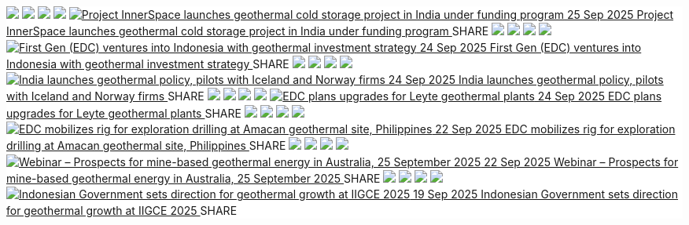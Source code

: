 ![](https://www.thinkgeoenergy.com/medco-starts-exploration-drilling-at-bonjol-geothermal-site-in-indonesia/) ![](https://www.thinkgeoenergy.com/medco-starts-exploration-drilling-at-bonjol-geothermal-site-in-indonesia/) ![](https://www.thinkgeoenergy.com/medco-starts-exploration-drilling-at-bonjol-geothermal-site-in-indonesia/) ![](https://www.thinkgeoenergy.com/medco-starts-exploration-drilling-at-bonjol-geothermal-site-in-indonesia/)
[ ![Project InnerSpace launches geothermal cold storage project in India under funding program](https://www.thinkgeoenergy.com/wp-content/uploads/2025/09/Apple_Orchards_Kinnaur-400x267.jpg) 25 Sep 2025 Project InnerSpace launches geothermal cold storage project in India under funding program ](https://www.thinkgeoenergy.com/project-innerspace-launches-geothermal-cold-storage-project-in-india-under-funding-program/)
SHARE
![](https://www.thinkgeoenergy.com/medco-starts-exploration-drilling-at-bonjol-geothermal-site-in-indonesia/) ![](https://www.thinkgeoenergy.com/medco-starts-exploration-drilling-at-bonjol-geothermal-site-in-indonesia/) ![](https://www.thinkgeoenergy.com/medco-starts-exploration-drilling-at-bonjol-geothermal-site-in-indonesia/) ![](https://www.thinkgeoenergy.com/medco-starts-exploration-drilling-at-bonjol-geothermal-site-in-indonesia/)
[ ![First Gen \(EDC\) ventures into Indonesia with geothermal investment strategy](https://www.thinkgeoenergy.com/wp-content/uploads/2024/05/Mount_Gede-Pangrango_South_Face-400x300.jpg) 24 Sep 2025 First Gen (EDC) ventures into Indonesia with geothermal investment strategy ](https://www.thinkgeoenergy.com/first-gen-edc-ventures-into-indonesia-with-geothermal-investment-strategy/)
SHARE
![](https://www.thinkgeoenergy.com/medco-starts-exploration-drilling-at-bonjol-geothermal-site-in-indonesia/) ![](https://www.thinkgeoenergy.com/medco-starts-exploration-drilling-at-bonjol-geothermal-site-in-indonesia/) ![](https://www.thinkgeoenergy.com/medco-starts-exploration-drilling-at-bonjol-geothermal-site-in-indonesia/) ![](https://www.thinkgeoenergy.com/medco-starts-exploration-drilling-at-bonjol-geothermal-site-in-indonesia/)
[ ![India launches geothermal policy, pilots with Iceland and Norway firms](https://www.thinkgeoenergy.com/wp-content/uploads/2021/12/Kinnaur_India-400x300.jpg) 24 Sep 2025 India launches geothermal policy, pilots with Iceland and Norway firms ](https://www.thinkgeoenergy.com/india-launches-geothermal-policy-pilots-with-iceland-and-norway-firms/)
SHARE
![](https://www.thinkgeoenergy.com/medco-starts-exploration-drilling-at-bonjol-geothermal-site-in-indonesia/) ![](https://www.thinkgeoenergy.com/medco-starts-exploration-drilling-at-bonjol-geothermal-site-in-indonesia/) ![](https://www.thinkgeoenergy.com/medco-starts-exploration-drilling-at-bonjol-geothermal-site-in-indonesia/) ![](https://www.thinkgeoenergy.com/medco-starts-exploration-drilling-at-bonjol-geothermal-site-in-indonesia/)
[ ![EDC plans upgrades for Leyte geothermal plants](https://www.thinkgeoenergy.com/wp-content/uploads/2018/01/Palinpinon_geothermalplant_Philippines_s-400x266.jpg) 24 Sep 2025 EDC plans upgrades for Leyte geothermal plants ](https://www.thinkgeoenergy.com/edc-plans-upgrades-for-leyte-geothermal-plants/)
SHARE
![](https://www.thinkgeoenergy.com/medco-starts-exploration-drilling-at-bonjol-geothermal-site-in-indonesia/) ![](https://www.thinkgeoenergy.com/medco-starts-exploration-drilling-at-bonjol-geothermal-site-in-indonesia/) ![](https://www.thinkgeoenergy.com/medco-starts-exploration-drilling-at-bonjol-geothermal-site-in-indonesia/) ![](https://www.thinkgeoenergy.com/medco-starts-exploration-drilling-at-bonjol-geothermal-site-in-indonesia/)
[ ![EDC mobilizes rig for exploration drilling at Amacan geothermal site, Philippines](https://www.thinkgeoenergy.com/wp-content/uploads/2025/09/Tagumcity_highway-400x267.jpg) 22 Sep 2025 EDC mobilizes rig for exploration drilling at Amacan geothermal site, Philippines ](https://www.thinkgeoenergy.com/edc-mobilizes-rig-for-exploration-drilling-at-amacan-geothermal-site-philippines/)
SHARE
![](https://www.thinkgeoenergy.com/medco-starts-exploration-drilling-at-bonjol-geothermal-site-in-indonesia/) ![](https://www.thinkgeoenergy.com/medco-starts-exploration-drilling-at-bonjol-geothermal-site-in-indonesia/) ![](https://www.thinkgeoenergy.com/medco-starts-exploration-drilling-at-bonjol-geothermal-site-in-indonesia/) ![](https://www.thinkgeoenergy.com/medco-starts-exploration-drilling-at-bonjol-geothermal-site-in-indonesia/)
[ ![Webinar – Prospects for mine-based geothermal energy in Australia, 25 September 2025](https://www.thinkgeoenergy.com/wp-content/uploads/2025/09/Webinar-Mine-based-geothermal-400x240.jpg) 22 Sep 2025 Webinar – Prospects for mine-based geothermal energy in Australia, 25 September 2025 ](https://www.thinkgeoenergy.com/webinar-prospects-for-mine-based-geothermal-energy-in-australia-25-september-2025/)
SHARE
![](https://www.thinkgeoenergy.com/medco-starts-exploration-drilling-at-bonjol-geothermal-site-in-indonesia/) ![](https://www.thinkgeoenergy.com/medco-starts-exploration-drilling-at-bonjol-geothermal-site-in-indonesia/) ![](https://www.thinkgeoenergy.com/medco-starts-exploration-drilling-at-bonjol-geothermal-site-in-indonesia/) ![](https://www.thinkgeoenergy.com/medco-starts-exploration-drilling-at-bonjol-geothermal-site-in-indonesia/)
[ ![Indonesian Government sets direction for geothermal growth at IIGCE 2025](https://www.thinkgeoenergy.com/wp-content/uploads/2025/09/IIGCE-Bahlil-400x264.jpeg) 19 Sep 2025 Indonesian Government sets direction for geothermal growth at IIGCE 2025 ](https://www.thinkgeoenergy.com/indonesian-government-sets-direction-for-geothermal-growth-at-iigce-2025/)
SHARE